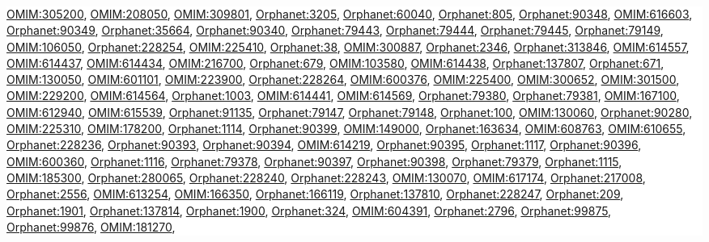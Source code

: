 [OMIM:305200](http://purl.obolibrary.org/obo/OMIM_305200), [OMIM:208050](http://purl.obolibrary.org/obo/OMIM_208050), [OMIM:309801](http://purl.obolibrary.org/obo/OMIM_309801), [Orphanet:3205](http://www.orpha.net/ORDO/Orphanet_3205), [Orphanet:60040](http://www.orpha.net/ORDO/Orphanet_60040), [Orphanet:805](http://www.orpha.net/ORDO/Orphanet_805), [Orphanet:90348](http://www.orpha.net/ORDO/Orphanet_90348), [OMIM:616603](http://purl.obolibrary.org/obo/OMIM_616603), [Orphanet:90349](http://www.orpha.net/ORDO/Orphanet_90349), [Orphanet:35664](http://www.orpha.net/ORDO/Orphanet_35664), [Orphanet:90340](http://www.orpha.net/ORDO/Orphanet_90340), [Orphanet:79443](http://www.orpha.net/ORDO/Orphanet_79443), [Orphanet:79444](http://www.orpha.net/ORDO/Orphanet_79444), [Orphanet:79445](http://www.orpha.net/ORDO/Orphanet_79445), [Orphanet:79149](http://www.orpha.net/ORDO/Orphanet_79149), [OMIM:106050](http://purl.obolibrary.org/obo/OMIM_106050), [Orphanet:228254](http://www.orpha.net/ORDO/Orphanet_228254), [OMIM:225410](http://purl.obolibrary.org/obo/OMIM_225410), [Orphanet:38](http://www.orpha.net/ORDO/Orphanet_38), [OMIM:300887](http://purl.obolibrary.org/obo/OMIM_300887), [Orphanet:2346](http://www.orpha.net/ORDO/Orphanet_2346), [Orphanet:313846](http://www.orpha.net/ORDO/Orphanet_313846), [OMIM:614557](http://purl.obolibrary.org/obo/OMIM_614557), [OMIM:614437](http://purl.obolibrary.org/obo/OMIM_614437), [OMIM:614434](http://purl.obolibrary.org/obo/OMIM_614434), [OMIM:216700](http://purl.obolibrary.org/obo/OMIM_216700), [Orphanet:679](http://www.orpha.net/ORDO/Orphanet_679), [OMIM:103580](http://purl.obolibrary.org/obo/OMIM_103580), [OMIM:614438](http://purl.obolibrary.org/obo/OMIM_614438), [Orphanet:137807](http://www.orpha.net/ORDO/Orphanet_137807), [Orphanet:671](http://www.orpha.net/ORDO/Orphanet_671), [OMIM:130050](http://purl.obolibrary.org/obo/OMIM_130050), [OMIM:601101](http://purl.obolibrary.org/obo/OMIM_601101), [OMIM:223900](http://purl.obolibrary.org/obo/OMIM_223900), [Orphanet:228264](http://www.orpha.net/ORDO/Orphanet_228264), [OMIM:600376](http://purl.obolibrary.org/obo/OMIM_600376), [OMIM:225400](http://purl.obolibrary.org/obo/OMIM_225400), [OMIM:300652](http://purl.obolibrary.org/obo/OMIM_300652), [OMIM:301500](http://purl.obolibrary.org/obo/OMIM_301500), [OMIM:229200](http://purl.obolibrary.org/obo/OMIM_229200), [OMIM:614564](http://purl.obolibrary.org/obo/OMIM_614564), [Orphanet:1003](http://www.orpha.net/ORDO/Orphanet_1003), [OMIM:614441](http://purl.obolibrary.org/obo/OMIM_614441), [OMIM:614569](http://purl.obolibrary.org/obo/OMIM_614569), [Orphanet:79380](http://www.orpha.net/ORDO/Orphanet_79380), [Orphanet:79381](http://www.orpha.net/ORDO/Orphanet_79381), [OMIM:167100](http://purl.obolibrary.org/obo/OMIM_167100), [OMIM:612940](http://purl.obolibrary.org/obo/OMIM_612940), [OMIM:615539](http://purl.obolibrary.org/obo/OMIM_615539), [Orphanet:91135](http://www.orpha.net/ORDO/Orphanet_91135), [Orphanet:79147](http://www.orpha.net/ORDO/Orphanet_79147), [Orphanet:79148](http://www.orpha.net/ORDO/Orphanet_79148), [Orphanet:100](http://www.orpha.net/ORDO/Orphanet_100), [OMIM:130060](http://purl.obolibrary.org/obo/OMIM_130060), [Orphanet:90280](http://www.orpha.net/ORDO/Orphanet_90280), [OMIM:225310](http://purl.obolibrary.org/obo/OMIM_225310), [OMIM:178200](http://purl.obolibrary.org/obo/OMIM_178200), [Orphanet:1114](http://www.orpha.net/ORDO/Orphanet_1114), [Orphanet:90399](http://www.orpha.net/ORDO/Orphanet_90399), [OMIM:149000](http://purl.obolibrary.org/obo/OMIM_149000), [Orphanet:163634](http://www.orpha.net/ORDO/Orphanet_163634), [OMIM:608763](http://purl.obolibrary.org/obo/OMIM_608763), [OMIM:610655](http://purl.obolibrary.org/obo/OMIM_610655), [Orphanet:228236](http://www.orpha.net/ORDO/Orphanet_228236), [Orphanet:90393](http://www.orpha.net/ORDO/Orphanet_90393), [Orphanet:90394](http://www.orpha.net/ORDO/Orphanet_90394), [OMIM:614219](http://purl.obolibrary.org/obo/OMIM_614219), [Orphanet:90395](http://www.orpha.net/ORDO/Orphanet_90395), [Orphanet:1117](http://www.orpha.net/ORDO/Orphanet_1117), [Orphanet:90396](http://www.orpha.net/ORDO/Orphanet_90396), [OMIM:600360](http://purl.obolibrary.org/obo/OMIM_600360), [Orphanet:1116](http://www.orpha.net/ORDO/Orphanet_1116), [Orphanet:79378](http://www.orpha.net/ORDO/Orphanet_79378), [Orphanet:90397](http://www.orpha.net/ORDO/Orphanet_90397), [Orphanet:90398](http://www.orpha.net/ORDO/Orphanet_90398), [Orphanet:79379](http://www.orpha.net/ORDO/Orphanet_79379), [Orphanet:1115](http://www.orpha.net/ORDO/Orphanet_1115), [OMIM:185300](http://purl.obolibrary.org/obo/OMIM_185300), [Orphanet:280065](http://www.orpha.net/ORDO/Orphanet_280065), [Orphanet:228240](http://www.orpha.net/ORDO/Orphanet_228240), [Orphanet:228243](http://www.orpha.net/ORDO/Orphanet_228243), [OMIM:130070](http://purl.obolibrary.org/obo/OMIM_130070), [OMIM:617174](http://purl.obolibrary.org/obo/OMIM_617174), [Orphanet:217008](http://www.orpha.net/ORDO/Orphanet_217008), [Orphanet:2556](http://www.orpha.net/ORDO/Orphanet_2556), [OMIM:613254](http://purl.obolibrary.org/obo/OMIM_613254), [OMIM:166350](http://purl.obolibrary.org/obo/OMIM_166350), [Orphanet:166119](http://www.orpha.net/ORDO/Orphanet_166119), [Orphanet:137810](http://www.orpha.net/ORDO/Orphanet_137810), [Orphanet:228247](http://www.orpha.net/ORDO/Orphanet_228247), [Orphanet:209](http://www.orpha.net/ORDO/Orphanet_209), [Orphanet:1901](http://www.orpha.net/ORDO/Orphanet_1901), [Orphanet:137814](http://www.orpha.net/ORDO/Orphanet_137814), [Orphanet:1900](http://www.orpha.net/ORDO/Orphanet_1900), [Orphanet:324](http://www.orpha.net/ORDO/Orphanet_324), [OMIM:604391](http://purl.obolibrary.org/obo/OMIM_604391), [Orphanet:2796](http://www.orpha.net/ORDO/Orphanet_2796), [Orphanet:99875](http://www.orpha.net/ORDO/Orphanet_99875), [Orphanet:99876](http://www.orpha.net/ORDO/Orphanet_99876), [OMIM:181270](http://purl.obolibrary.org/obo/OMIM_181270),